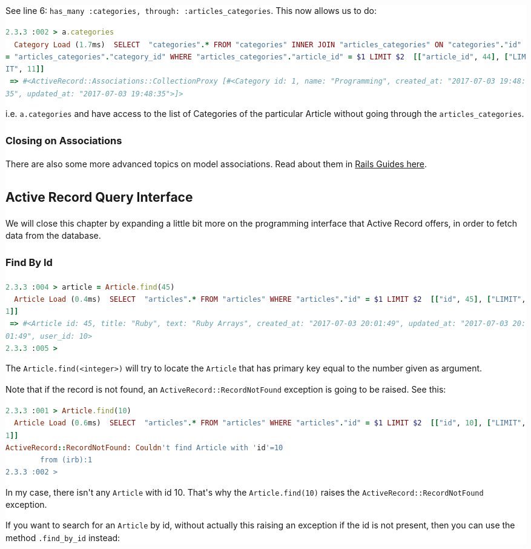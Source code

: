 See line 6: `has_many :categories, through: :articles_categories`. This now allows us to do:

``` ruby
2.3.3 :002 > a.categories
  Category Load (1.7ms)  SELECT  "categories".* FROM "categories" INNER JOIN "articles_categories" ON "categories"."id" = "articles_categories"."category_id" WHERE "articles_categories"."article_id" = $1 LIMIT $2  [["article_id", 44], ["LIMIT", 11]]
 => #<ActiveRecord::Associations::CollectionProxy [#<Category id: 1, name: "Programming", created_at: "2017-07-03 19:48:35", updated_at: "2017-07-03 19:48:35">]> 
```
i.e. `a.categories` and have access to the list of Categories of the particular Article without going through the `articles_categories`.

### Closing on Associations

There are also some more advanced topics on model associations. Read about them in [Rails Guides here](http://guides.rubyonrails.org/association_basics.html).

## Active Record Query Interface

We will close this chapter by expanding a little bit more on the programming interface that Active Record offers, in order to
fetch data from the database.

### Find By Id

``` ruby
2.3.3 :004 > article = Article.find(45)
  Article Load (0.4ms)  SELECT  "articles".* FROM "articles" WHERE "articles"."id" = $1 LIMIT $2  [["id", 45], ["LIMIT", 1]]
 => #<Article id: 45, title: "Ruby", text: "Ruby Arrays", created_at: "2017-07-03 20:01:49", updated_at: "2017-07-03 20:01:49", user_id: 10> 
2.3.3 :005 >
```

The `Article.find(<integer>)` will try to locate the `Article` that has primary key equal to the number given as argument.

Note that if the record is not found, an `ActiveRecord::RecordNotFound` exception is going to be raised. See this:

``` ruby
2.3.3 :001 > Article.find(10)
  Article Load (0.6ms)  SELECT  "articles".* FROM "articles" WHERE "articles"."id" = $1 LIMIT $2  [["id", 10], ["LIMIT", 1]]
ActiveRecord::RecordNotFound: Couldn't find Article with 'id'=10
        from (irb):1
2.3.3 :002 >
```

In my case, there isn't any `Article` with id 10. That's why the `Article.find(10)` raises the `ActiveRecord::RecordNotFound` exception.

If you want to search for an `Article` by id, without actually this raising an exception if the id is not present, then you can use the method
`.find_by_id` instead:


[Screenshot]: tmp/screenshots/failures_test_sign_up_happy_path.png